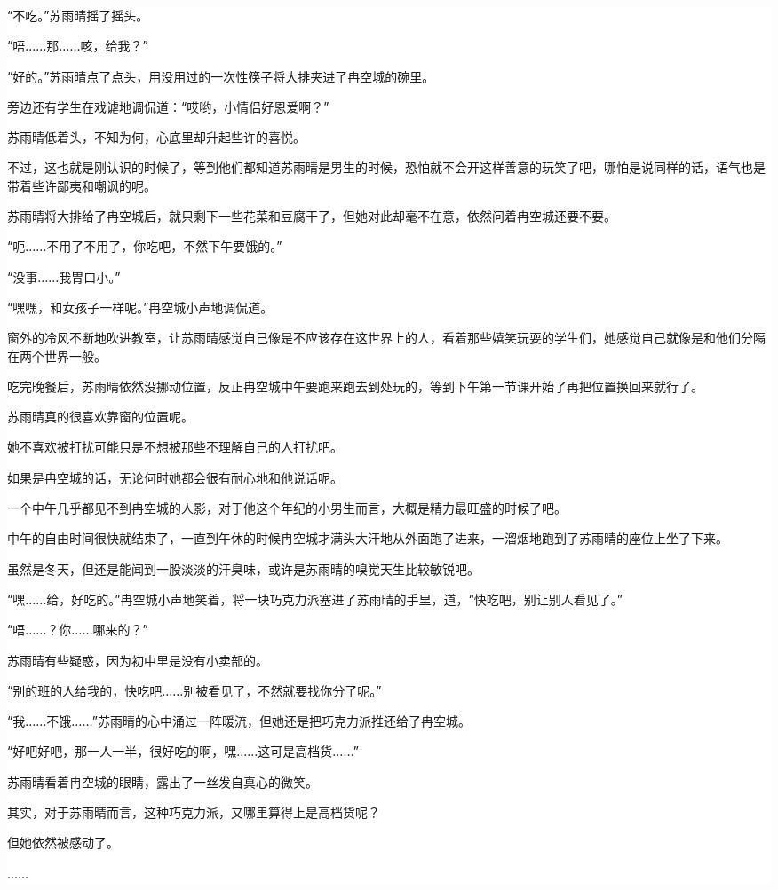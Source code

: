 “不吃。”苏雨晴摇了摇头。

“唔……那……咳，给我？”

“好的。”苏雨晴点了点头，用没用过的一次性筷子将大排夹进了冉空城的碗里。

旁边还有学生在戏谑地调侃道：“哎哟，小情侣好恩爱啊？”

苏雨晴低着头，不知为何，心底里却升起些许的喜悦。

不过，这也就是刚认识的时候了，等到他们都知道苏雨晴是男生的时候，恐怕就不会开这样善意的玩笑了吧，哪怕是说同样的话，语气也是带着些许鄙夷和嘲讽的呢。

苏雨晴将大排给了冉空城后，就只剩下一些花菜和豆腐干了，但她对此却毫不在意，依然问着冉空城还要不要。

“呃……不用了不用了，你吃吧，不然下午要饿的。”

“没事……我胃口小。”

“嘿嘿，和女孩子一样呢。”冉空城小声地调侃道。

窗外的冷风不断地吹进教室，让苏雨晴感觉自己像是不应该存在这世界上的人，看着那些嬉笑玩耍的学生们，她感觉自己就像是和他们分隔在两个世界一般。

吃完晚餐后，苏雨晴依然没挪动位置，反正冉空城中午要跑来跑去到处玩的，等到下午第一节课开始了再把位置换回来就行了。

苏雨晴真的很喜欢靠窗的位置呢。

她不喜欢被打扰可能只是不想被那些不理解自己的人打扰吧。

如果是冉空城的话，无论何时她都会很有耐心地和他说话呢。

一个中午几乎都见不到冉空城的人影，对于他这个年纪的小男生而言，大概是精力最旺盛的时候了吧。

中午的自由时间很快就结束了，一直到午休的时候冉空城才满头大汗地从外面跑了进来，一溜烟地跑到了苏雨晴的座位上坐了下来。

虽然是冬天，但还是能闻到一股淡淡的汗臭味，或许是苏雨晴的嗅觉天生比较敏锐吧。

“嘿……给，好吃的。”冉空城小声地笑着，将一块巧克力派塞进了苏雨晴的手里，道，“快吃吧，别让别人看见了。”

“唔……？你……哪来的？”

苏雨晴有些疑惑，因为初中里是没有小卖部的。

“别的班的人给我的，快吃吧……别被看见了，不然就要找你分了呢。”

“我……不饿……”苏雨晴的心中涌过一阵暖流，但她还是把巧克力派推还给了冉空城。

“好吧好吧，那一人一半，很好吃的啊，嘿……这可是高档货……”

苏雨晴看着冉空城的眼睛，露出了一丝发自真心的微笑。

其实，对于苏雨晴而言，这种巧克力派，又哪里算得上是高档货呢？

但她依然被感动了。

……
